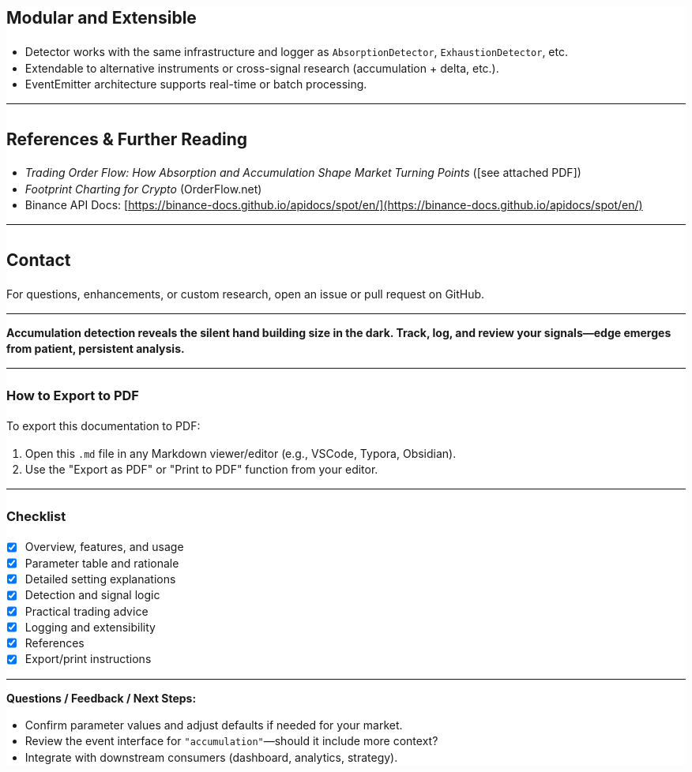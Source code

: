 
## Modular and Extensible

* Detector works with the same infrastructure and logger as `AbsorptionDetector`, `ExhaustionDetector`, etc.
* Extendable to alternative instruments or cross-signal research (accumulation + delta, etc.).
* EventEmitter architecture supports real-time or batch processing.

---

## References & Further Reading

* *Trading Order Flow: How Absorption and Accumulation Shape Market Turning Points* (\[see attached PDF])
* *Footprint Charting for Crypto* (OrderFlow\.net)
* Binance API Docs: [https://binance-docs.github.io/apidocs/spot/en/](https://binance-docs.github.io/apidocs/spot/en/)

---

## Contact

For questions, enhancements, or custom research, open an issue or pull request on GitHub.

---

**Accumulation detection reveals the silent hand building size in the dark.
Track, log, and review your signals—edge emerges from patient, persistent analysis.**

---

### How to Export to PDF

To export this documentation to PDF:

1. Open this `.md` file in any Markdown viewer/editor (e.g., VSCode, Typora, Obsidian).
2. Use the "Export as PDF" or "Print to PDF" function from your editor.

---

### Checklist

* [x] Overview, features, and usage
* [x] Parameter table and rationale
* [x] Detailed setting explanations
* [x] Detection and signal logic
* [x] Practical trading advice
* [x] Logging and extensibility
* [x] References
* [x] Export/print instructions

---

**Questions / Feedback / Next Steps:**

* Confirm parameter values and adjust defaults if needed for your market.
* Review the event interface for `"accumulation"`—should it include more context?
* Integrate with downstream consumers (dashboard, analytics, strategy).